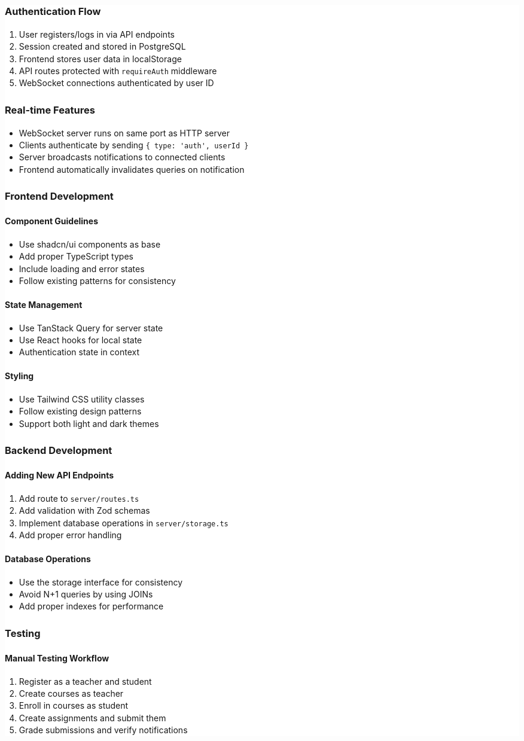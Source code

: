 ### Authentication Flow
1. User registers/logs in via API endpoints
2. Session created and stored in PostgreSQL
3. Frontend stores user data in localStorage
4. API routes protected with `requireAuth` middleware
5. WebSocket connections authenticated by user ID

### Real-time Features
- WebSocket server runs on same port as HTTP server
- Clients authenticate by sending `{ type: 'auth', userId }` 
- Server broadcasts notifications to connected clients
- Frontend automatically invalidates queries on notification

### Frontend Development

#### Component Guidelines
- Use shadcn/ui components as base
- Add proper TypeScript types
- Include loading and error states
- Follow existing patterns for consistency

#### State Management
- Use TanStack Query for server state
- Use React hooks for local state
- Authentication state in context

#### Styling
- Use Tailwind CSS utility classes
- Follow existing design patterns
- Support both light and dark themes

### Backend Development

#### Adding New API Endpoints
1. Add route to `server/routes.ts`
2. Add validation with Zod schemas
3. Implement database operations in `server/storage.ts`
4. Add proper error handling

#### Database Operations
- Use the storage interface for consistency
- Avoid N+1 queries by using JOINs
- Add proper indexes for performance

### Testing

#### Manual Testing Workflow
1. Register as a teacher and student
2. Create courses as teacher
3. Enroll in courses as student
4. Create assignments and submit them
5. Grade submissions and verify notifications
